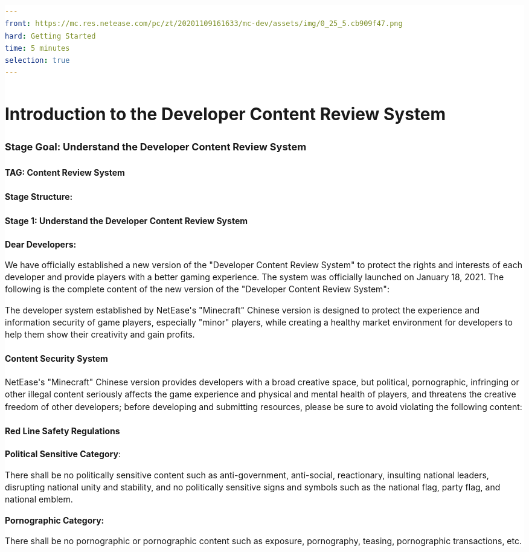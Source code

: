 ```yaml
--- 
front: https://mc.res.netease.com/pc/zt/20201109161633/mc-dev/assets/img/0_25_5.cb909f47.png 
hard: Getting Started 
time: 5 minutes 
selection: true 
--- 
```


# Introduction to the Developer Content Review System 

### Stage Goal: Understand the Developer Content Review System 

#### TAG: Content Review System 

#### Stage Structure: 

#### Stage 1: Understand the Developer Content Review System 

**Dear Developers:** 

We have officially established a new version of the "Developer Content Review System" to protect the rights and interests of each developer and provide players with a better gaming experience. The system was officially launched on January 18, 2021. The following is the complete content of the new version of the "Developer Content Review System": 



The developer system established by NetEase's "Minecraft" Chinese version is designed to protect the experience and information security of game players, especially "minor" players, while creating a healthy market environment for developers to help them show their creativity and gain profits. 



#### Content Security System 

NetEase's "Minecraft" Chinese version provides developers with a broad creative space, but political, pornographic, infringing or other illegal content seriously affects the game experience and physical and mental health of players, and threatens the creative freedom of other developers; before developing and submitting resources, please be sure to avoid violating the following content: 

#### Red Line Safety Regulations 

**Political Sensitive Category**: 

There shall be no politically sensitive content such as anti-government, anti-social, reactionary, insulting national leaders, disrupting national unity and stability, and no politically sensitive signs and symbols such as the national flag, party flag, and national emblem. 

**Pornographic Category:** 

There shall be no pornographic or pornographic content such as exposure, pornography, teasing, pornographic transactions, etc.
